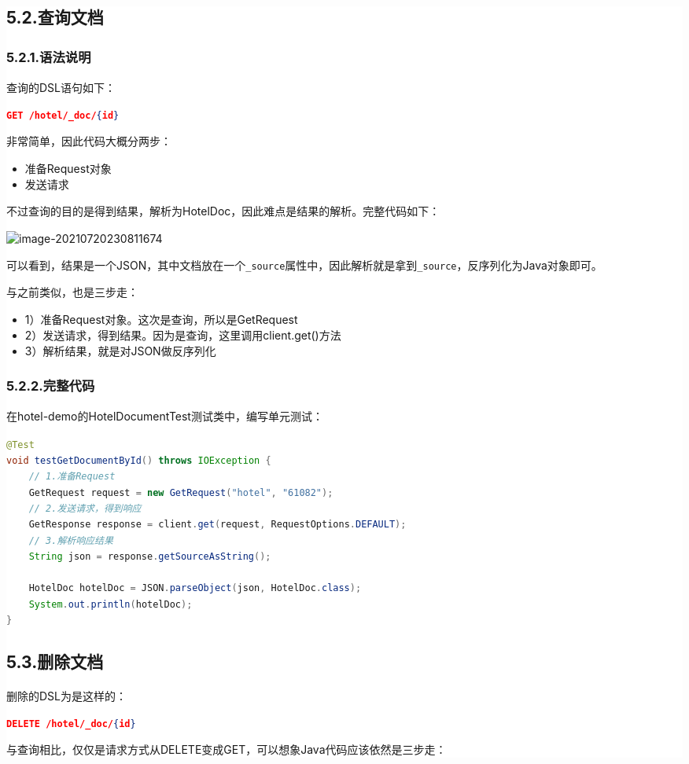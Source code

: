 ## 5.2.查询文档

### 5.2.1.语法说明

查询的DSL语句如下：

```json
GET /hotel/_doc/{id}
```

非常简单，因此代码大概分两步：

*   准备Request对象
*   发送请求

不过查询的目的是得到结果，解析为HotelDoc，因此难点是结果的解析。完整代码如下：

![image-20210720230811674](https://hackwu-images-1305994922.cos.ap-nanjing.myqcloud.com/images/image-20210720230811674.png)

可以看到，结果是一个JSON，其中文档放在一个`_source`属性中，因此解析就是拿到`_source`，反序列化为Java对象即可。

与之前类似，也是三步走：

*   1）准备Request对象。这次是查询，所以是GetRequest
*   2）发送请求，得到结果。因为是查询，这里调用client.get()方法
*   3）解析结果，就是对JSON做反序列化

### 5.2.2.完整代码

在hotel-demo的HotelDocumentTest测试类中，编写单元测试：

```java
@Test
void testGetDocumentById() throws IOException {
    // 1.准备Request
    GetRequest request = new GetRequest("hotel", "61082");
    // 2.发送请求，得到响应
    GetResponse response = client.get(request, RequestOptions.DEFAULT);
    // 3.解析响应结果
    String json = response.getSourceAsString();

    HotelDoc hotelDoc = JSON.parseObject(json, HotelDoc.class);
    System.out.println(hotelDoc);
}
```

## 5.3.删除文档

删除的DSL为是这样的：

```json
DELETE /hotel/_doc/{id}
```

与查询相比，仅仅是请求方式从DELETE变成GET，可以想象Java代码应该依然是三步走：
